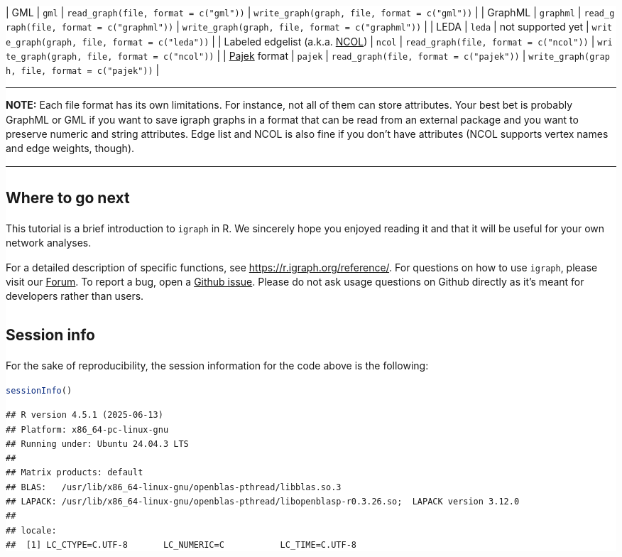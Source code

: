| GML                                                                       | `gml`       | `read_graph(file, format = c("gml"))`                                                                                                                                                     | `write_graph(graph, file, format = c("gml"))`      |
| GraphML                                                                   | `graphml`   | `read_graph(file, format = c("graphml"))`                                                                                                                                                 | `write_graph(graph, file, format = c("graphml"))`  |
| LEDA                                                                      | `leda`      | not supported yet                                                                                                                                                                         | `write_graph(graph, file, format = c("leda"))`     |
| Labeled edgelist (a.k.a. [NCOL](https://lgl.sourceforge.net/#FileFormat)) | `ncol`      | `read_graph(file, format = c("ncol"))`                                                                                                                                                    | `write_graph(graph, file, format = c("ncol"))`     |
| [Pajek](http://mrvar.fdv.uni-lj.si/pajek/) format                         | `pajek`     | `read_graph(file, format = c("pajek"))`                                                                                                                                                   | `write_graph(graph, file, format = c("pajek"))`    |

------------------------------------------------------------------------

**NOTE:** Each file format has its own limitations. For instance, not
all of them can store attributes. Your best bet is probably GraphML or
GML if you want to save igraph graphs in a format that can be read from
an external package and you want to preserve numeric and string
attributes. Edge list and NCOL is also fine if you don’t have attributes
(NCOL supports vertex names and edge weights, though).

------------------------------------------------------------------------

## Where to go next

This tutorial is a brief introduction to `igraph` in R. We sincerely
hope you enjoyed reading it and that it will be useful for your own
network analyses.

For a detailed description of specific functions, see
<https://r.igraph.org/reference/>. For questions on how to use `igraph`,
please visit our [Forum](https://igraph.discourse.group). To report a
bug, open a [Github issue](https://github.com/igraph/rigraph/issues).
Please do not ask usage questions on Github directly as it’s meant for
developers rather than users.

## Session info

For the sake of reproducibility, the session information for the code
above is the following:

``` r
sessionInfo()
```

    ## R version 4.5.1 (2025-06-13)
    ## Platform: x86_64-pc-linux-gnu
    ## Running under: Ubuntu 24.04.3 LTS
    ## 
    ## Matrix products: default
    ## BLAS:   /usr/lib/x86_64-linux-gnu/openblas-pthread/libblas.so.3 
    ## LAPACK: /usr/lib/x86_64-linux-gnu/openblas-pthread/libopenblasp-r0.3.26.so;  LAPACK version 3.12.0
    ## 
    ## locale:
    ##  [1] LC_CTYPE=C.UTF-8       LC_NUMERIC=C           LC_TIME=C.UTF-8       
